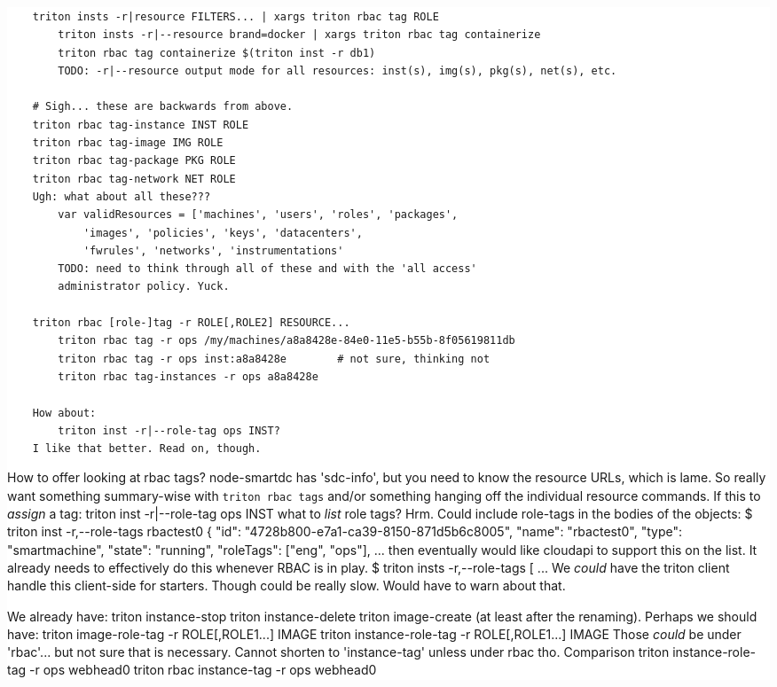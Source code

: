         triton insts -r|resource FILTERS... | xargs triton rbac tag ROLE
            triton insts -r|--resource brand=docker | xargs triton rbac tag containerize
            triton rbac tag containerize $(triton inst -r db1)
            TODO: -r|--resource output mode for all resources: inst(s), img(s), pkg(s), net(s), etc.

        # Sigh... these are backwards from above.
        triton rbac tag-instance INST ROLE
        triton rbac tag-image IMG ROLE
        triton rbac tag-package PKG ROLE
        triton rbac tag-network NET ROLE
        Ugh: what about all these???
            var validResources = ['machines', 'users', 'roles', 'packages',
                'images', 'policies', 'keys', 'datacenters',
                'fwrules', 'networks', 'instrumentations'
            TODO: need to think through all of these and with the 'all access'
            administrator policy. Yuck.

        triton rbac [role-]tag -r ROLE[,ROLE2] RESOURCE...
            triton rbac tag -r ops /my/machines/a8a8428e-84e0-11e5-b55b-8f05619811db
            triton rbac tag -r ops inst:a8a8428e        # not sure, thinking not
            triton rbac tag-instances -r ops a8a8428e

        How about:
            triton inst -r|--role-tag ops INST?
        I like that better. Read on, though.

How to offer looking at rbac tags? node-smartdc has 'sdc-info', but you need
to know the resource URLs, which is lame. So really want something summary-wise
with `triton rbac tags` and/or something hanging off the individual resource
commands. If this to *assign* a tag:
    triton inst -r|--role-tag ops INST
what to *list* role tags? Hrm. Could include role-tags in the bodies of the
objects:
    $ triton inst -r,--role-tags rbactest0
    {
        "id": "4728b800-e7a1-ca39-8150-871d5b6c8005",
        "name": "rbactest0",
        "type": "smartmachine",
        "state": "running",
        "roleTags": ["eng", "ops"],
    ...
then eventually would like cloudapi to support this on the list. It already
needs to effectively do this whenever RBAC is in play.
    $ triton insts -r,--role-tags
    [
        ...
We *could* have the triton client handle this client-side for starters.
Though could be really slow. Would have to warn about that.

We already have:
    triton instance-stop
    triton instance-delete
    triton image-create
(at least after the renaming). Perhaps we should have:
    triton image-role-tag -r ROLE[,ROLE1...] IMAGE
    triton instance-role-tag -r ROLE[,ROLE1...] IMAGE
Those *could* be under 'rbac'... but not sure that is necessary. Cannot shorten
to 'instance-tag' unless under rbac tho. Comparison
    triton instance-role-tag -r ops webhead0
    triton rbac instance-tag -r ops webhead0

